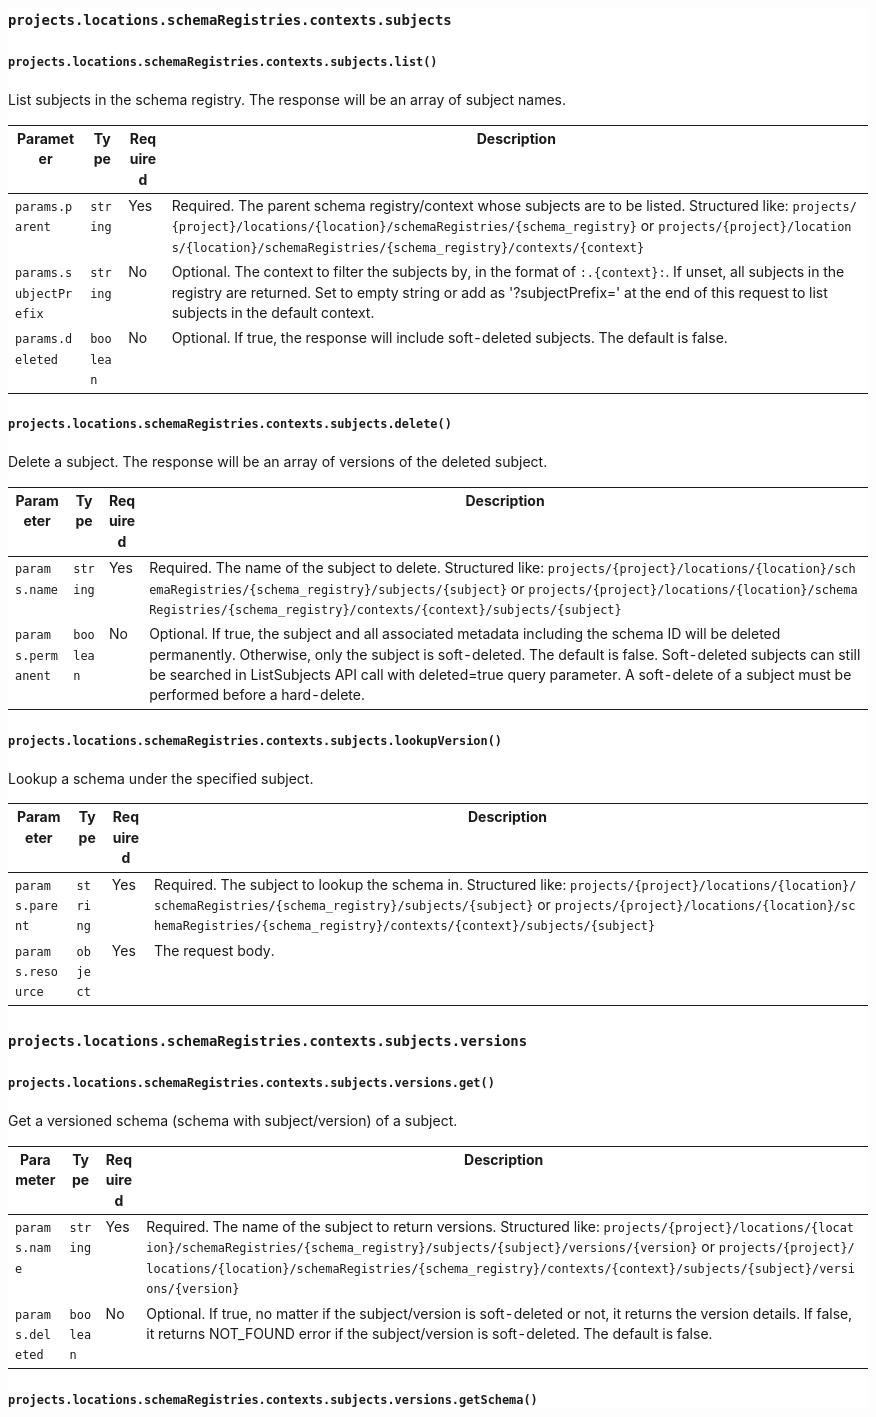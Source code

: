 ### `projects.locations.schemaRegistries.contexts.subjects`

#### `projects.locations.schemaRegistries.contexts.subjects.list()`

List subjects in the schema registry. The response will be an array of subject names.

| Parameter | Type | Required | Description |
|---|---|---|---|
| `params.parent` | `string` | Yes | Required. The parent schema registry/context whose subjects are to be listed. Structured like: `projects/{project}/locations/{location}/schemaRegistries/{schema_registry}` or `projects/{project}/locations/{location}/schemaRegistries/{schema_registry}/contexts/{context}` |
| `params.subjectPrefix` | `string` | No | Optional. The context to filter the subjects by, in the format of `:.{context}:`. If unset, all subjects in the registry are returned. Set to empty string or add as '?subjectPrefix=' at the end of this request to list subjects in the default context. |
| `params.deleted` | `boolean` | No | Optional. If true, the response will include soft-deleted subjects. The default is false. |

#### `projects.locations.schemaRegistries.contexts.subjects.delete()`

Delete a subject. The response will be an array of versions of the deleted subject.

| Parameter | Type | Required | Description |
|---|---|---|---|
| `params.name` | `string` | Yes | Required. The name of the subject to delete. Structured like: `projects/{project}/locations/{location}/schemaRegistries/{schema_registry}/subjects/{subject}` or `projects/{project}/locations/{location}/schemaRegistries/{schema_registry}/contexts/{context}/subjects/{subject}` |
| `params.permanent` | `boolean` | No | Optional. If true, the subject and all associated metadata including the schema ID will be deleted permanently. Otherwise, only the subject is soft-deleted. The default is false. Soft-deleted subjects can still be searched in ListSubjects API call with deleted=true query parameter. A soft-delete of a subject must be performed before a hard-delete. |

#### `projects.locations.schemaRegistries.contexts.subjects.lookupVersion()`

Lookup a schema under the specified subject.

| Parameter | Type | Required | Description |
|---|---|---|---|
| `params.parent` | `string` | Yes | Required. The subject to lookup the schema in. Structured like: `projects/{project}/locations/{location}/schemaRegistries/{schema_registry}/subjects/{subject}` or `projects/{project}/locations/{location}/schemaRegistries/{schema_registry}/contexts/{context}/subjects/{subject}` |
| `params.resource` | `object` | Yes | The request body. |

### `projects.locations.schemaRegistries.contexts.subjects.versions`

#### `projects.locations.schemaRegistries.contexts.subjects.versions.get()`

Get a versioned schema (schema with subject/version) of a subject.

| Parameter | Type | Required | Description |
|---|---|---|---|
| `params.name` | `string` | Yes | Required. The name of the subject to return versions. Structured like: `projects/{project}/locations/{location}/schemaRegistries/{schema_registry}/subjects/{subject}/versions/{version}` or `projects/{project}/locations/{location}/schemaRegistries/{schema_registry}/contexts/{context}/subjects/{subject}/versions/{version}` |
| `params.deleted` | `boolean` | No | Optional. If true, no matter if the subject/version is soft-deleted or not, it returns the version details. If false, it returns NOT_FOUND error if the subject/version is soft-deleted. The default is false. |

#### `projects.locations.schemaRegistries.contexts.subjects.versions.getSchema()`
